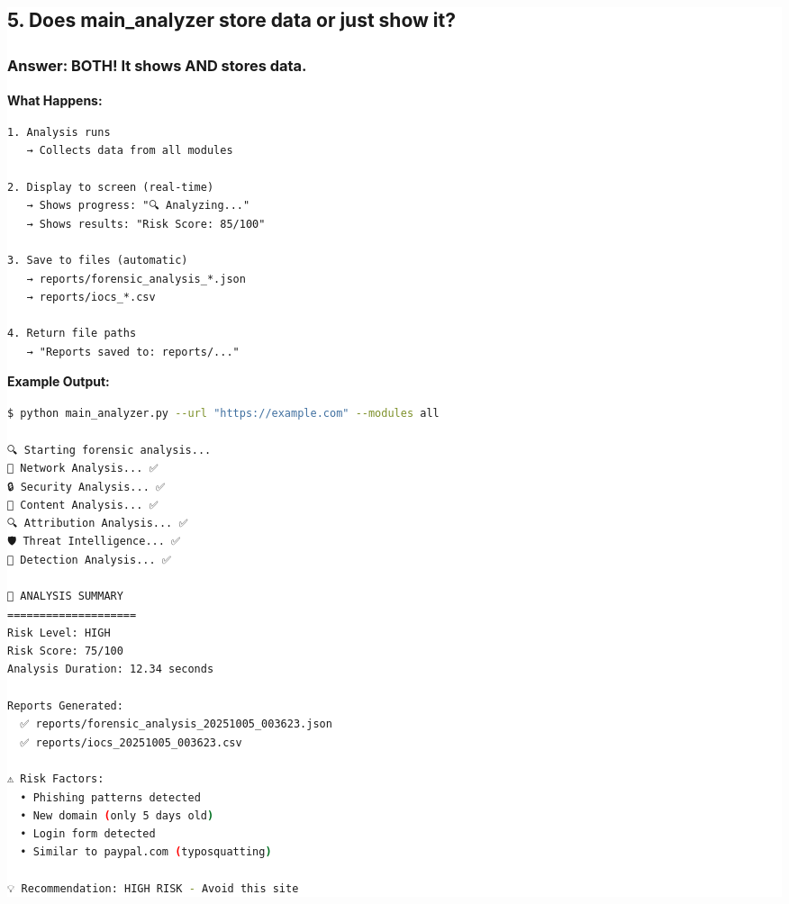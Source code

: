 
## **5. Does main_analyzer store data or just show it?**

### **Answer: BOTH! It shows AND stores data.**

**What Happens:**

```
1. Analysis runs
   → Collects data from all modules
   
2. Display to screen (real-time)
   → Shows progress: "🔍 Analyzing..."
   → Shows results: "Risk Score: 85/100"
   
3. Save to files (automatic)
   → reports/forensic_analysis_*.json
   → reports/iocs_*.csv
   
4. Return file paths
   → "Reports saved to: reports/..."
```

**Example Output:**

```bash
$ python main_analyzer.py --url "https://example.com" --modules all

🔍 Starting forensic analysis...
📡 Network Analysis... ✅
🔒 Security Analysis... ✅
📄 Content Analysis... ✅
🔍 Attribution Analysis... ✅
🛡️ Threat Intelligence... ✅
🎯 Detection Analysis... ✅

🎯 ANALYSIS SUMMARY
====================
Risk Level: HIGH
Risk Score: 75/100
Analysis Duration: 12.34 seconds

Reports Generated:
  ✅ reports/forensic_analysis_20251005_003623.json
  ✅ reports/iocs_20251005_003623.csv

⚠️ Risk Factors:
  • Phishing patterns detected
  • New domain (only 5 days old)
  • Login form detected
  • Similar to paypal.com (typosquatting)

💡 Recommendation: HIGH RISK - Avoid this site
```
